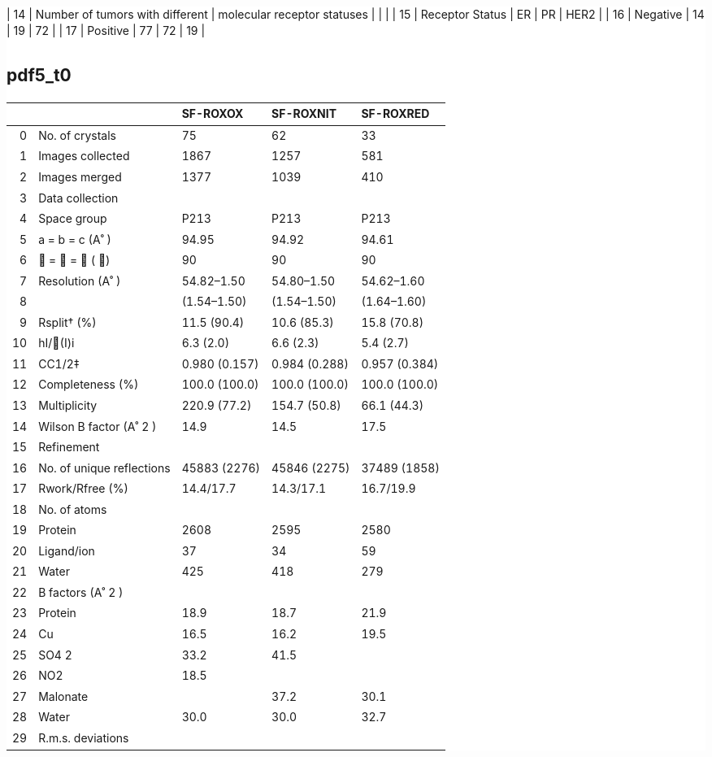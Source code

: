 | 14 | Number of tumors with different  | molecular receptor statuses |    |                    |
| 15 | Receptor Status                  | ER                          | PR | HER2               |
| 16 | Negative                         | 14                          | 19 | 72                 |
| 17 | Positive                         | 77                          | 72 | 19                 |

## pdf5_t0
|    |                           | SF-ROXOX      | SF-ROXNIT     | SF-ROXRED     |
|---:|:--------------------------|:--------------|:--------------|:--------------|
|  0 | No. of crystals           | 75            | 62            | 33            |
|  1 | Images collected          | 1867          | 1257          | 581           |
|  2 | Images merged             | 1377          | 1039          | 410           |
|  3 | Data collection           |               |               |               |
|  4 | Space group               | P213          | P213          | P213          |
|  5 | a = b = c (A˚ )           | 94.95         | 94.92         | 94.61         |
|  6 |  =  =  ( )                           | 90            | 90            | 90            |
|  7 | Resolution (A˚ )          | 54.82–1.50    | 54.80–1.50    | 54.62–1.60    |
|  8 |                           | (1.54–1.50)   | (1.54–1.50)   | (1.64–1.60)   |
|  9 | Rsplit† (%)               | 11.5 (90.4)   | 10.6 (85.3)   | 15.8 (70.8)   |
| 10 | hI/(I)i                           | 6.3 (2.0)     | 6.6 (2.3)     | 5.4 (2.7)     |
| 11 | CC1/2‡                    | 0.980 (0.157) | 0.984 (0.288) | 0.957 (0.384) |
| 12 | Completeness (%)          | 100.0 (100.0) | 100.0 (100.0) | 100.0 (100.0) |
| 13 | Multiplicity              | 220.9 (77.2)  | 154.7 (50.8)  | 66.1 (44.3)   |
| 14 | Wilson B factor (A˚ 2 )   | 14.9          | 14.5          | 17.5          |
| 15 | Refinement                |               |               |               |
| 16 | No. of unique reflections | 45883 (2276)  | 45846 (2275)  | 37489 (1858)  |
| 17 | Rwork/Rfree (%)           | 14.4/17.7     | 14.3/17.1     | 16.7/19.9     |
| 18 | No. of atoms              |               |               |               |
| 19 | Protein                   | 2608          | 2595          | 2580          |
| 20 | Ligand/ion                | 37            | 34            | 59            |
| 21 | Water                     | 425           | 418           | 279           |
| 22 | B factors (A˚ 2 )         |               |               |               |
| 23 | Protein                   | 18.9          | 18.7          | 21.9          |
| 24 | Cu                        | 16.5          | 16.2          | 19.5          |
| 25 | SO4 2                     | 33.2          | 41.5          |               |
| 26 | NO2                       | 18.5          |               |               |
| 27 | Malonate                  |               | 37.2          | 30.1          |
| 28 | Water                     | 30.0          | 30.0          | 32.7          |
| 29 | R.m.s. deviations         |               |               |               |